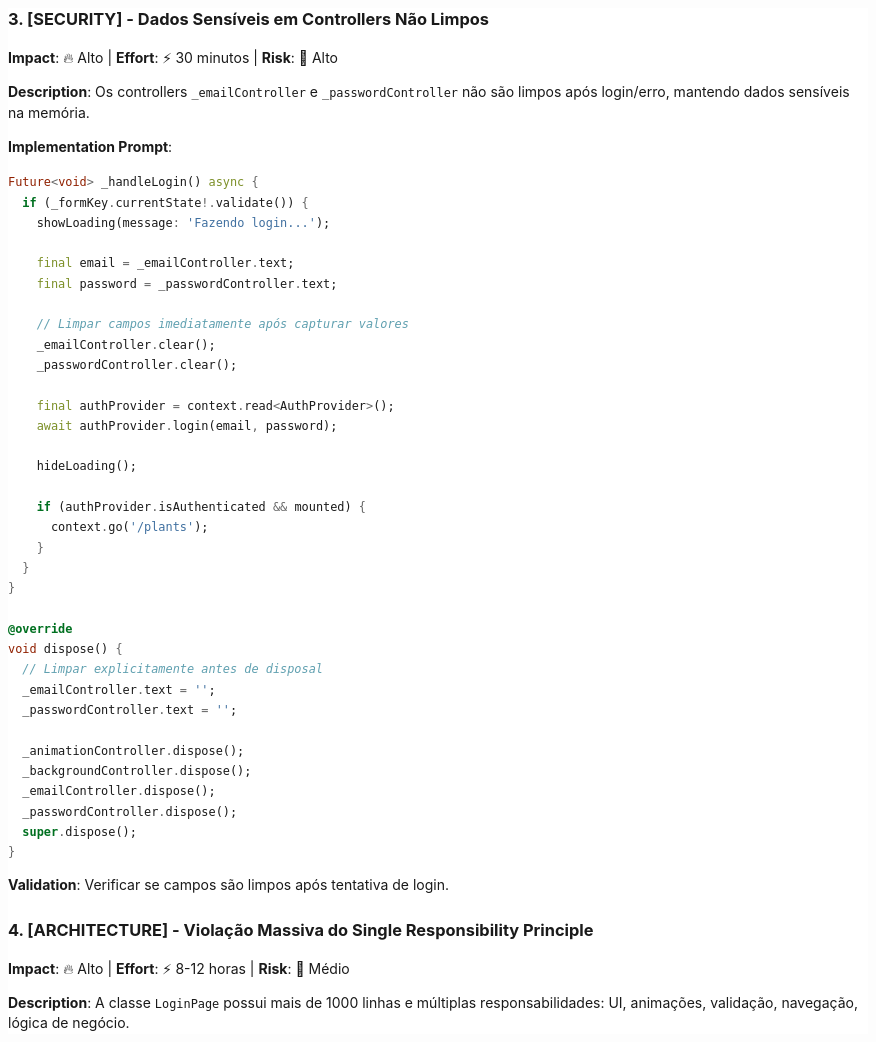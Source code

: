 ### 3. [SECURITY] - Dados Sensíveis em Controllers Não Limpos
**Impact**: 🔥 Alto | **Effort**: ⚡ 30 minutos | **Risk**: 🚨 Alto

**Description**: Os controllers `_emailController` e `_passwordController` não são limpos após login/erro, mantendo dados sensíveis na memória.

**Implementation Prompt**:
```dart
Future<void> _handleLogin() async {
  if (_formKey.currentState!.validate()) {
    showLoading(message: 'Fazendo login...');
    
    final email = _emailController.text;
    final password = _passwordController.text;
    
    // Limpar campos imediatamente após capturar valores
    _emailController.clear();
    _passwordController.clear();
    
    final authProvider = context.read<AuthProvider>();
    await authProvider.login(email, password);

    hideLoading();
    
    if (authProvider.isAuthenticated && mounted) {
      context.go('/plants');
    }
  }
}

@override
void dispose() {
  // Limpar explicitamente antes de disposal
  _emailController.text = '';
  _passwordController.text = '';
  
  _animationController.dispose();
  _backgroundController.dispose();
  _emailController.dispose();
  _passwordController.dispose();
  super.dispose();
}
```

**Validation**: Verificar se campos são limpos após tentativa de login.

### 4. [ARCHITECTURE] - Violação Massiva do Single Responsibility Principle
**Impact**: 🔥 Alto | **Effort**: ⚡ 8-12 horas | **Risk**: 🚨 Médio

**Description**: A classe `LoginPage` possui mais de 1000 linhas e múltiplas responsabilidades: UI, animações, validação, navegação, lógica de negócio.

